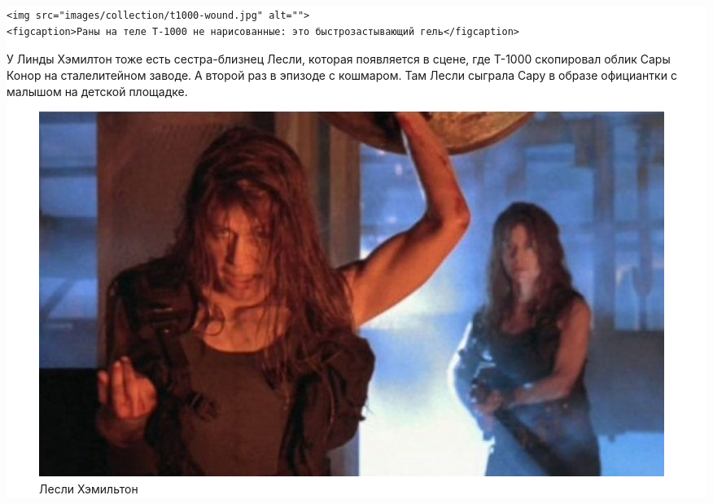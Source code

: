     <img src="images/collection/t1000-wound.jpg" alt="">
    <figcaption>Раны на теле Т-1000 не нарисованные: это быстрозастывающий гель</figcaption>
</figure>

У Линды Хэмилтон тоже есть сестра-близнец Лесли, которая появляется в сцене, где Т-1000 скопировал облик Сары Конор на сталелитейном заводе. А второй раз в эпизоде с кошмаром. Там Лесли сыграла Сару в образе официантки с малышом на детской площадке. 

<figure>
    <img src="images/collection/leslie-hamilton.jpg" alt="">
    <figcaption>Лесли Хэмильтон</figcaption>
</figure>
